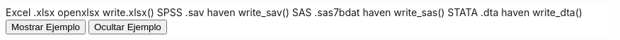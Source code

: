   <tr>
   <td style="text-align:left;"> Excel </td>
   <td style="text-align:left;"> .xlsx </td>
   <td style="text-align:left;"> openxlsx </td>
   <td style="text-align:left;"> write.xlsx() </td>
  </tr>
  <tr>
   <td style="text-align:left;"> SPSS </td>
   <td style="text-align:left;"> .sav </td>
   <td style="text-align:left;"> haven </td>
   <td style="text-align:left;"> write_sav() </td>
  </tr>
  <tr>
   <td style="text-align:left;"> SAS </td>
   <td style="text-align:left;"> .sas7bdat </td>
   <td style="text-align:left;"> haven </td>
   <td style="text-align:left;"> write_sas() </td>
  </tr>
  <tr>
   <td style="text-align:left;"> STATA </td>
   <td style="text-align:left;"> .dta </td>
   <td style="text-align:left;"> haven </td>
   <td style="text-align:left;"> write_dta() </td>
  </tr>
</tbody>
</table>
</pre>
<button id="Show18" class="btn btn-secondary">
Mostrar Ejemplo
</button>
<button id="Hide18" class="btn btn-info">
Ocultar Ejemplo
